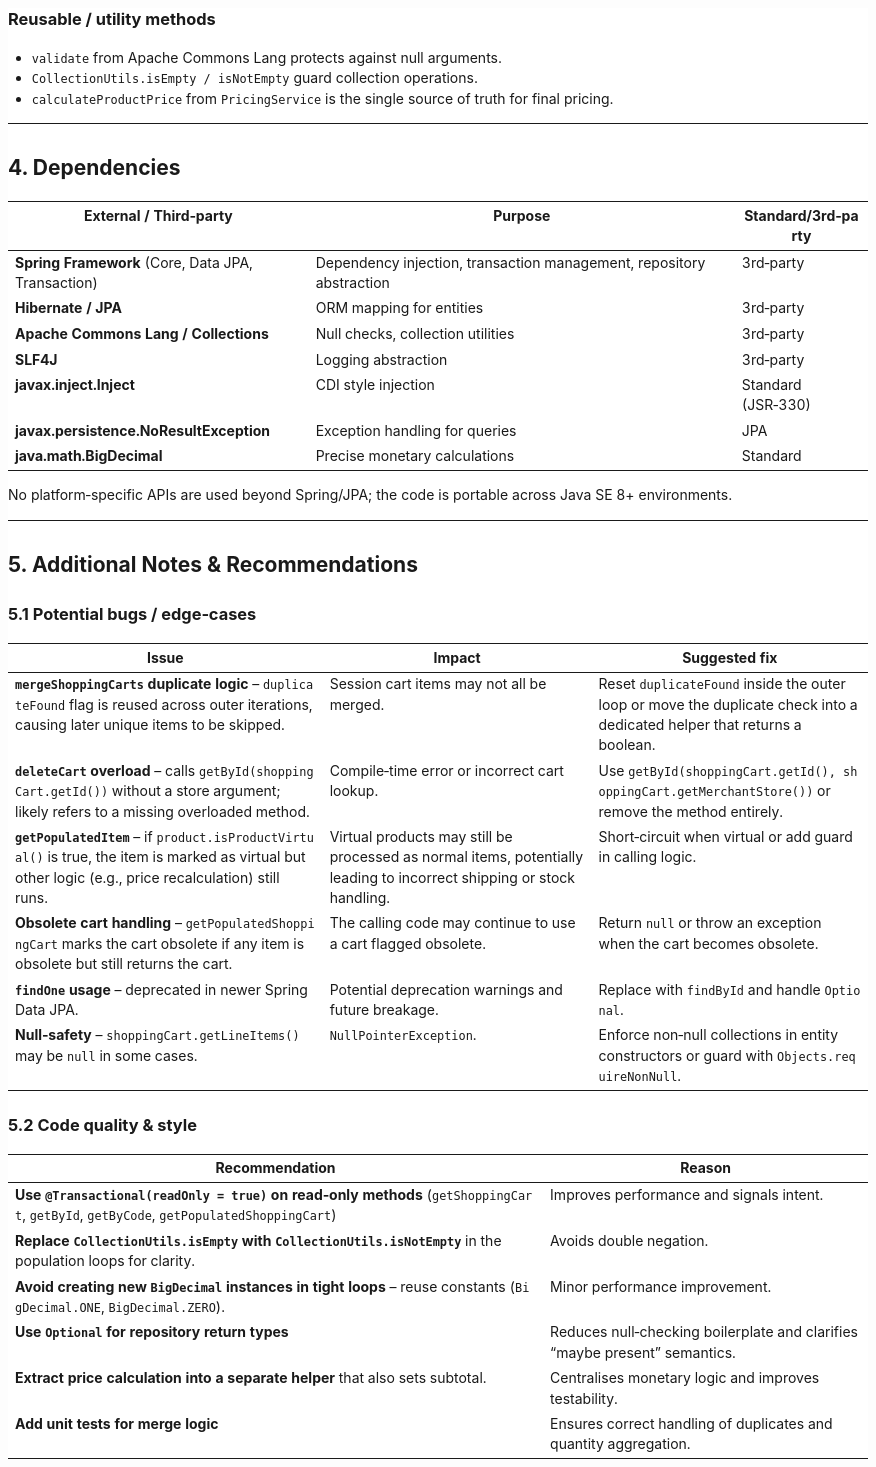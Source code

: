 ### Reusable / utility methods  

* `validate` from Apache Commons Lang protects against null arguments.  
* `CollectionUtils.isEmpty / isNotEmpty` guard collection operations.  
* `calculateProductPrice` from `PricingService` is the single source of truth for final pricing.  

---

## 4. Dependencies  

| External / Third‑party | Purpose | Standard/3rd‑party |
|------------------------|---------|---------------------|
| **Spring Framework** (Core, Data JPA, Transaction) | Dependency injection, transaction management, repository abstraction | 3rd‑party |
| **Hibernate / JPA** | ORM mapping for entities | 3rd‑party |
| **Apache Commons Lang / Collections** | Null checks, collection utilities | 3rd‑party |
| **SLF4J** | Logging abstraction | 3rd‑party |
| **javax.inject.Inject** | CDI style injection | Standard (JSR‑330) |
| **javax.persistence.NoResultException** | Exception handling for queries | JPA |
| **java.math.BigDecimal** | Precise monetary calculations | Standard |

No platform‑specific APIs are used beyond Spring/JPA; the code is portable across Java SE 8+ environments.

---

## 5. Additional Notes & Recommendations  

### 5.1 Potential bugs / edge‑cases  

| Issue | Impact | Suggested fix |
|-------|--------|---------------|
| **`mergeShoppingCarts` duplicate logic** – `duplicateFound` flag is reused across outer iterations, causing later unique items to be skipped. | Session cart items may not all be merged. | Reset `duplicateFound` inside the outer loop or move the duplicate check into a dedicated helper that returns a boolean. |
| **`deleteCart` overload** – calls `getById(shoppingCart.getId())` without a store argument; likely refers to a missing overloaded method. | Compile‑time error or incorrect cart lookup. | Use `getById(shoppingCart.getId(), shoppingCart.getMerchantStore())` or remove the method entirely. |
| **`getPopulatedItem`** – if `product.isProductVirtual()` is true, the item is marked as virtual but other logic (e.g., price recalculation) still runs. | Virtual products may still be processed as normal items, potentially leading to incorrect shipping or stock handling. | Short‑circuit when virtual or add guard in calling logic. |
| **Obsolete cart handling** – `getPopulatedShoppingCart` marks the cart obsolete if any item is obsolete but still returns the cart. | The calling code may continue to use a cart flagged obsolete. | Return `null` or throw an exception when the cart becomes obsolete. |
| **`findOne` usage** – deprecated in newer Spring Data JPA. | Potential deprecation warnings and future breakage. | Replace with `findById` and handle `Optional`. |
| **Null‑safety** – `shoppingCart.getLineItems()` may be `null` in some cases. | `NullPointerException`. | Enforce non‑null collections in entity constructors or guard with `Objects.requireNonNull`. |

### 5.2 Code quality & style  

| Recommendation | Reason |
|----------------|--------|
| **Use `@Transactional(readOnly = true)` on read‑only methods** (`getShoppingCart`, `getById`, `getByCode`, `getPopulatedShoppingCart`) | Improves performance and signals intent. |
| **Replace `CollectionUtils.isEmpty` with `CollectionUtils.isNotEmpty`** in the population loops for clarity. | Avoids double negation. |
| **Avoid creating new `BigDecimal` instances in tight loops** – reuse constants (`BigDecimal.ONE`, `BigDecimal.ZERO`). | Minor performance improvement. |
| **Use `Optional` for repository return types** | Reduces null‑checking boilerplate and clarifies “maybe present” semantics. |
| **Extract price calculation into a separate helper** that also sets subtotal. | Centralises monetary logic and improves testability. |
| **Add unit tests for merge logic** | Ensures correct handling of duplicates and quantity aggregation. |
